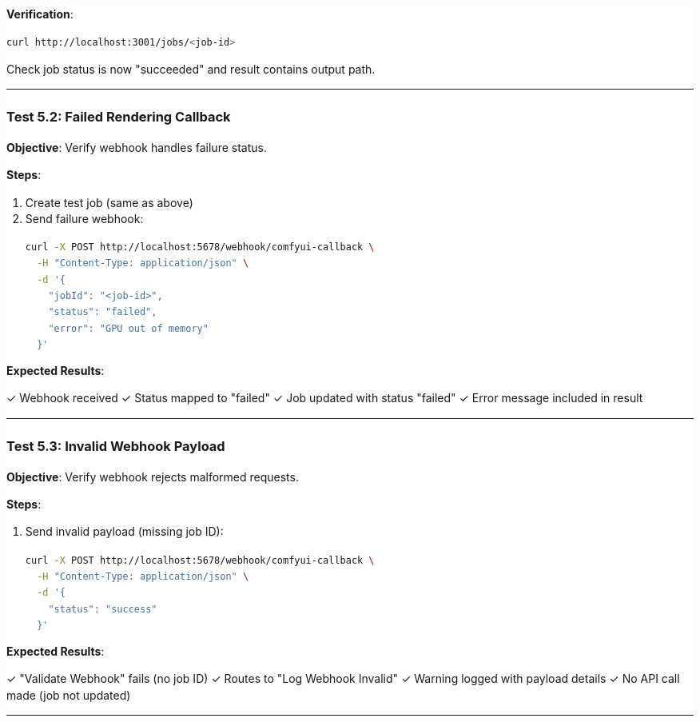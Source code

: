 **Verification**:

```bash
curl http://localhost:3001/jobs/<job-id>
```

Check job status is now "succeeded" and result contains output path.

---

### Test 5.2: Failed Rendering Callback

**Objective**: Verify webhook handles failure status.

**Steps**:

1. Create test job (same as above)
2. Send failure webhook:
   ```bash
   curl -X POST http://localhost:5678/webhook/comfyui-callback \
     -H "Content-Type: application/json" \
     -d '{
       "jobId": "<job-id>",
       "status": "failed",
       "error": "GPU out of memory"
     }'
   ```

**Expected Results**:

✓ Webhook received
✓ Status mapped to "failed"
✓ Job updated with status "failed"
✓ Error message included in result

---

### Test 5.3: Invalid Webhook Payload

**Objective**: Verify webhook rejects malformed requests.

**Steps**:

1. Send invalid payload (missing job ID):
   ```bash
   curl -X POST http://localhost:5678/webhook/comfyui-callback \
     -H "Content-Type: application/json" \
     -d '{
       "status": "success"
     }'
   ```

**Expected Results**:

✓ "Validate Webhook" fails (no job ID)
✓ Routes to "Log Webhook Invalid"
✓ Warning logged with payload details
✓ No API call made (job not updated)

---